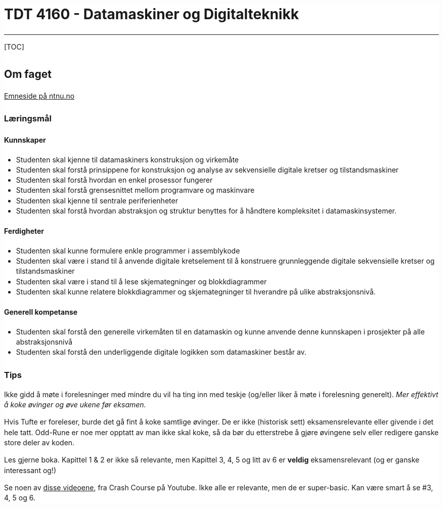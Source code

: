 # TDT 4160 - Datamaskiner og Digitalteknikk

- - -

[TOC]



## Om faget

[Emneside på ntnu.no](https://www.ntnu.no/studier/emner/TDT4160#tab=omEmnet)

### Læringsmål

#### Kunnskaper

- Studenten skal kjenne til datamaskiners konstruksjon og virkemåte 
- Studenten skal forstå prinsippene for konstruksjon og analyse av sekvensielle digitale kretser og tilstandsmaskiner 
- Studenten skal forstå hvordan en enkel prosessor fungerer 
- Studenten skal forstå grensesnittet mellom programvare og maskinvare 
- Studenten skal kjenne til sentrale periferienheter 
- Studenten skal forstå hvordan abstraksjon og struktur benyttes for å håndtere kompleksitet i datamaskinsystemer.

#### Ferdigheter

- Studenten skal kunne formulere enkle programmer i assemblykode 
- Studenten skal være i stand til å anvende digitale kretselement til å  konstruere grunnleggende digitale sekvensielle kretser og  tilstandsmaskiner 
- Studenten skal være i stand til å lese skjemategninger og blokkdiagrammer 
- Studenten skal kunne relatere blokkdiagrammer og skjemategninger til hverandre på ulike abstraksjonsnivå. 

#### Generell kompetanse

- Studenten skal forstå den generelle virkemåten til en datamaskin og  kunne anvende denne kunnskapen i prosjekter på alle abstraksjonsnivå 
- Studenten skal forstå den underliggende digitale logikken som datamaskiner består av.



### Tips

Ikke gidd å møte i forelesninger med mindre du vil ha ting inn med teskje (og/eller liker å møte i forelesning generelt). *Mer effektivt å koke øvinger og øve ukene før eksamen.*

Hvis Tufte er foreleser, burde det gå fint å koke samtlige øvinger. De er ikke (historisk sett) eksamensrelevante eller givende i det hele tatt. Odd-Rune er noe mer opptatt av man ikke skal koke, så da bør du etterstrebe å gjøre øvingene selv eller redigere ganske store deler av koden. 

Les gjerne boka. Kapittel 1 & 2 er ikke så relevante, men Kapittel 3, 4, 5 og litt av 6 er **veldig** eksamensrelevant (og er ganske interessant og!)

Se noen av [disse videoene](https://www.youtube.com/watch?v=tpIctyqH29Q&list=PL8dPuuaLjXtNlUrzyH5r6jN9ulIgZBpdo), fra Crash Course på Youtube. Ikke alle er relevante, men de er super-basic. Kan være smart å se #3, 4, 5 og 6.
